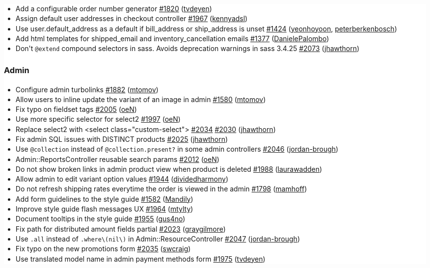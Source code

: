 - Add a configurable order number generator [\#1820](https://github.com/solidusio/solidus/pull/1820) ([tvdeyen](https://github.com/tvdeyen))
- Assign default user addresses in checkout controller [\#1967](https://github.com/solidusio/solidus/pull/1967) ([kennyadsl](https://github.com/kennyadsl))
- Use user.default_address as a default if bill_address or ship_address is unset [\#1424](https://github.com/solidusio/solidus/pull/1424) ([yeonhoyoon](https://github.com/yeonhoyoon), [peterberkenbosch](https://github.com/peterberkenbosch))
- Add html templates for shipped_email and inventory_cancellation emails [\#1377](https://github.com/solidusio/solidus/pull/1377) ([DanielePalombo](https://github.com/DanielePalombo))
- Don't `@extend` compound selectors in sass. Avoids deprecation warnings in sass 3.4.25 [\#2073](https://github.com/solidusio/solidus/pull/2073) ([jhawthorn](https://github.com/jhawthorn))

### Admin

- Configure admin turbolinks [\#1882](https://github.com/solidusio/solidus/pull/1882) ([mtomov](https://github.com/mtomov))
- Allow users to inline update the variant of an image in admin [\#1580](https://github.com/solidusio/solidus/pull/1580) ([mtomov](https://github.com/mtomov))
- Fix typo on fieldset tags [\#2005](https://github.com/solidusio/solidus/pull/2005) ([oeN](https://github.com/oeN))
- Use more specific selector for select2 [\#1997](https://github.com/solidusio/solidus/pull/1997) ([oeN](https://github.com/oeN))
- Replace select2 with \<select class="custom-select"\> [\#2034](https://github.com/solidusio/solidus/pull/2034) [\#2030](https://github.com/solidusio/solidus/pull/2030) ([jhawthorn](https://github.com/jhawthorn))
- Fix admin SQL issues with DISTINCT products [\#2025](https://github.com/solidusio/solidus/pull/2025) ([jhawthorn](https://github.com/jhawthorn))
- Use `@collection` instead of `@collection.present?` in some admin controllers [\#2046](https://github.com/solidusio/solidus/pull/2046) ([jordan-brough](https://github.com/jordan-brough))
- Admin::ReportsController reusable search params [\#2012](https://github.com/solidusio/solidus/pull/2012) ([oeN](https://github.com/oeN))
- Do not show broken links in admin product view when product is deleted [\#1988](https://github.com/solidusio/solidus/pull/1988) ([laurawadden](https://github.com/laurawadden))
- Allow admin to edit variant option values [\#1944](https://github.com/solidusio/solidus/pull/1944) ([dividedharmony](https://github.com/dividedharmony))
- Do not refresh shipping rates everytime the order is viewed in the admin [\#1798](https://github.com/solidusio/solidus/pull/1798) ([mamhoff](https://github.com/mamhoff))
- Add form guidelines to the style guide [\#1582](https://github.com/solidusio/solidus/pull/1582) ([Mandily](https://github.com/Mandily))
- Improve style guide flash messages UX [\#1964](https://github.com/solidusio/solidus/pull/1964) ([mtylty](https://github.com/mtylty))
- Document tooltips in the style guide [\#1955](https://github.com/solidusio/solidus/pull/1955) ([gus4no](https://github.com/gus4no))
- Fix path for distributed amount fields partial [\#2023](https://github.com/solidusio/solidus/pull/2023) ([graygilmore](https://github.com/graygilmore))
- Use `.all` instead of `.where\(nil\)` in Admin::ResourceController [\#2047](https://github.com/solidusio/solidus/pull/2047) ([jordan-brough](https://github.com/jordan-brough))
- Fix typo on the new promotions form [\#2035](https://github.com/solidusio/solidus/pull/2035) ([swcraig](https://github.com/swcraig))
- Use translated model name in admin payment methods form [\#1975](https://github/com/solidusio/solidus/pull/1975) ([tvdeyen](https://github.com/tvdeyen))
